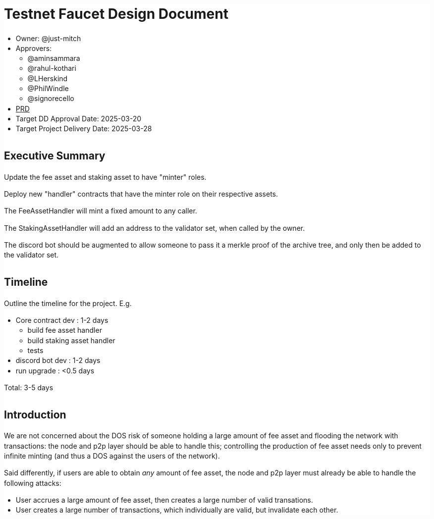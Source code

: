 # Testnet Faucet Design Document

- Owner: @just-mitch
- Approvers:
  - @aminsammara
  - @rahul-kothari
  - @LHerskind
  - @PhilWindle
  - @signorecello
- [PRD](https://github.com/AztecProtocol/engineering-designs/blob/11ff0c45015027554f13d37f2df85e84090a55a4/docs/faucets/prd.md)
- Target DD Approval Date: 2025-03-20
- Target Project Delivery Date: 2025-03-28

## Executive Summary

Update the fee asset and staking asset to have "minter" roles.

Deploy new "handler" contracts that have the minter role on their respective assets.

The FeeAssetHandler will mint a fixed amount to any caller.

The StakingAssetHandler will add an address to the validator set, when called by the owner.

The discord bot should be augmented to allow someone to pass it a merkle proof of the archive tree, and only then be added to the validator set.

## Timeline

Outline the timeline for the project. E.g.

- Core contract dev : 1-2 days
  - build fee asset handler
  - build staking asset handler
  - tests
- discord bot dev : 1-2 days
- run upgrade : <0.5 days

Total: 3-5 days

## Introduction

We are not concerned about the DOS risk of someone holding a large amount of fee asset and flooding the network with transactions: the node and p2p layer should be able to handle this; controlling the production of fee asset needs only to prevent infinite minting (and thus a DOS against the users of the network).

Said differently, if users are able to obtain _any_ amount of fee asset, the node and p2p layer must already be able to handle the following attacks:

- User accrues a large amount of fee asset, then creates a large number of valid transations.
- User creates a large number of transactions, which individually are valid, but invalidate each other.
